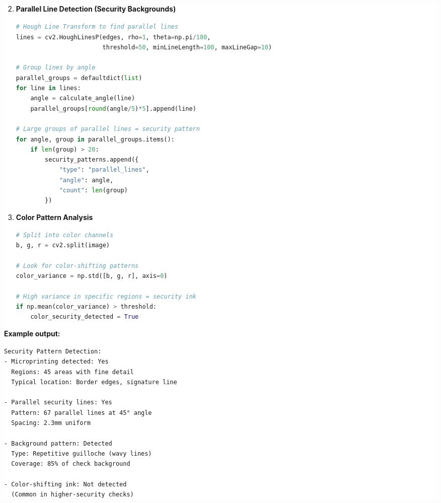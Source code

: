 2. **Parallel Line Detection (Security Backgrounds)**
   ```python
   # Hough Line Transform to find parallel lines
   lines = cv2.HoughLinesP(edges, rho=1, theta=np.pi/180,
                           threshold=50, minLineLength=100, maxLineGap=10)
   
   # Group lines by angle
   parallel_groups = defaultdict(list)
   for line in lines:
       angle = calculate_angle(line)
       parallel_groups[round(angle/5)*5].append(line)
   
   # Large groups of parallel lines = security pattern
   for angle, group in parallel_groups.items():
       if len(group) > 20:
           security_patterns.append({
               "type": "parallel_lines",
               "angle": angle,
               "count": len(group)
           })
   ```

3. **Color Pattern Analysis**
   ```python
   # Split into color channels
   b, g, r = cv2.split(image)
   
   # Look for color-shifting patterns
   color_variance = np.std([b, g, r], axis=0)
   
   # High variance in specific regions = security ink
   if np.mean(color_variance) > threshold:
       color_security_detected = True
   ```

**Example output:**
```
Security Pattern Detection:
- Microprinting detected: Yes
  Regions: 45 areas with fine detail
  Typical location: Border edges, signature line
  
- Parallel security lines: Yes
  Pattern: 67 parallel lines at 45° angle
  Spacing: 2.3mm uniform
  
- Background pattern: Detected
  Type: Repetitive guilloche (wavy lines)
  Coverage: 85% of check background
  
- Color-shifting ink: Not detected
  (Common in higher-security checks)
```

